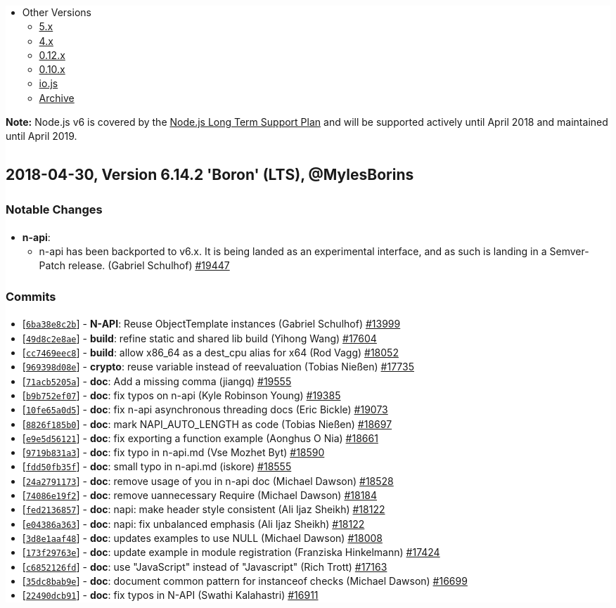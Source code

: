* Other Versions 
  * [5.x](CHANGELOG_V5.md)
  * [4.x](CHANGELOG_V4.md)
  * [0.12.x](CHANGELOG_V012.md)
  * [0.10.x](CHANGELOG_V010.md)
  * [io.js](CHANGELOG_IOJS.md)
  * [Archive](CHANGELOG_ARCHIVE.md)

**Note:** Node.js v6 is covered by the [Node.js Long Term Support Plan](https://github.com/nodejs/LTS) and will be supported actively until April 2018 and maintained until April 2019.

<a id="6.14.2"></a>

## 2018-04-30, Version 6.14.2 'Boron' (LTS), @MylesBorins

### Notable Changes

* **n-api**: 
  * n-api has been backported to v6.x. It is being landed as an experimental interface, and as such is landing in a Semver-Patch release. (Gabriel Schulhof) [#19447](https://github.com/nodejs/node/pull/19447)

### Commits

* [[`6ba38e8c2b`](https://github.com/nodejs/node/commit/6ba38e8c2b)] - **N-API**: Reuse ObjectTemplate instances (Gabriel Schulhof) [#13999](https://github.com/nodejs/node/pull/13999)
* [[`49d8c2e8ae`](https://github.com/nodejs/node/commit/49d8c2e8ae)] - **build**: refine static and shared lib build (Yihong Wang) [#17604](https://github.com/nodejs/node/pull/17604)
* [[`cc7469eec8`](https://github.com/nodejs/node/commit/cc7469eec8)] - **build**: allow x86\_64 as a dest\_cpu alias for x64 (Rod Vagg) [#18052](https://github.com/nodejs/node/pull/18052)
* [[`969398d08e`](https://github.com/nodejs/node/commit/969398d08e)] - **crypto**: reuse variable instead of reevaluation (Tobias Nießen) [#17735](https://github.com/nodejs/node/pull/17735)
* [[`71acb5205a`](https://github.com/nodejs/node/commit/71acb5205a)] - **doc**: Add a missing comma (jiangq) [#19555](https://github.com/nodejs/node/pull/19555)
* [[`b9b752ef07`](https://github.com/nodejs/node/commit/b9b752ef07)] - **doc**: fix typos on n-api (Kyle Robinson Young) [#19385](https://github.com/nodejs/node/pull/19385)
* [[`10fe65a0d5`](https://github.com/nodejs/node/commit/10fe65a0d5)] - **doc**: fix n-api asynchronous threading docs (Eric Bickle) [#19073](https://github.com/nodejs/node/pull/19073)
* [[`8826f185b0`](https://github.com/nodejs/node/commit/8826f185b0)] - **doc**: mark NAPI\_AUTO\_LENGTH as code (Tobias Nießen) [#18697](https://github.com/nodejs/node/pull/18697)
* [[`e9e5d56121`](https://github.com/nodejs/node/commit/e9e5d56121)] - **doc**: fix exporting a function example (Aonghus O Nia) [#18661](https://github.com/nodejs/node/pull/18661)
* [[`9719b831a3`](https://github.com/nodejs/node/commit/9719b831a3)] - **doc**: fix typo in n-api.md (Vse Mozhet Byt) [#18590](https://github.com/nodejs/node/pull/18590)
* [[`fdd50fb35f`](https://github.com/nodejs/node/commit/fdd50fb35f)] - **doc**: small typo in n-api.md (iskore) [#18555](https://github.com/nodejs/node/pull/18555)
* [[`24a2791173`](https://github.com/nodejs/node/commit/24a2791173)] - **doc**: remove usage of you in n-api doc (Michael Dawson) [#18528](https://github.com/nodejs/node/pull/18528)
* [[`74086e19f2`](https://github.com/nodejs/node/commit/74086e19f2)] - **doc**: remove uannecessary Require (Michael Dawson) [#18184](https://github.com/nodejs/node/pull/18184)
* [[`fed2136857`](https://github.com/nodejs/node/commit/fed2136857)] - **doc**: napi: make header style consistent (Ali Ijaz Sheikh) [#18122](https://github.com/nodejs/node/pull/18122)
* [[`e04386a363`](https://github.com/nodejs/node/commit/e04386a363)] - **doc**: napi: fix unbalanced emphasis (Ali Ijaz Sheikh) [#18122](https://github.com/nodejs/node/pull/18122)
* [[`3d8e1aaf48`](https://github.com/nodejs/node/commit/3d8e1aaf48)] - **doc**: updates examples to use NULL (Michael Dawson) [#18008](https://github.com/nodejs/node/pull/18008)
* [[`173f29763e`](https://github.com/nodejs/node/commit/173f29763e)] - **doc**: update example in module registration (Franziska Hinkelmann) [#17424](https://github.com/nodejs/node/pull/17424)
* [[`c6852126fd`](https://github.com/nodejs/node/commit/c6852126fd)] - **doc**: use "JavaScript" instead of "Javascript" (Rich Trott) [#17163](https://github.com/nodejs/node/pull/17163)
* [[`35dc8bab9e`](https://github.com/nodejs/node/commit/35dc8bab9e)] - **doc**: document common pattern for instanceof checks (Michael Dawson) [#16699](https://github.com/nodejs/node/pull/16699)
* [[`22490dcb91`](https://github.com/nodejs/node/commit/22490dcb91)] - **doc**: fix typos in N-API (Swathi Kalahastri) [#16911](https://github.com/nodejs/node/pull/16911)